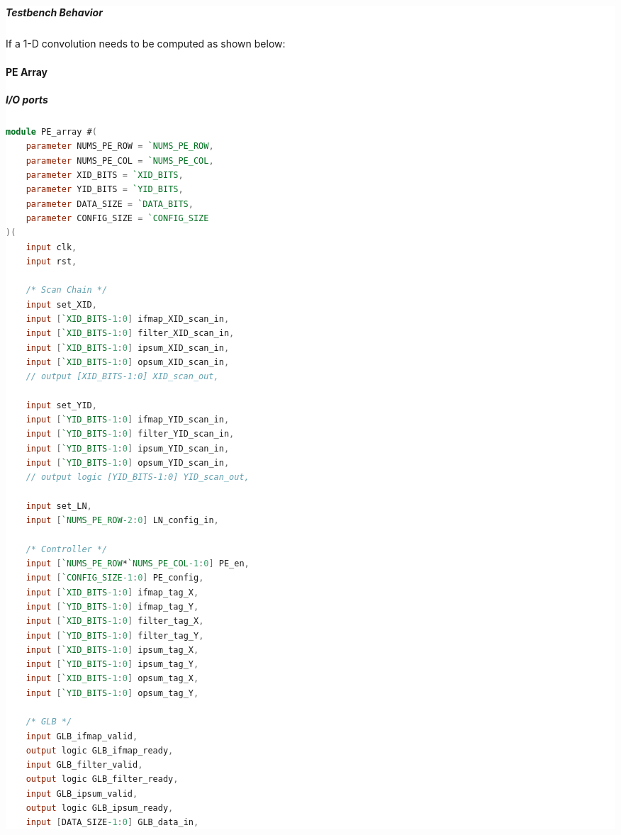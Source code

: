 ##### Testbench Behavior

If a 1-D convolution needs to be computed as shown below:



<iframe class="speakerdeck-iframe" frameborder="0" src="https://speakerdeck.com/player/fd0f9f0ea90742bea37f75d83e877edf" title="pe-testbench-data-order" allowfullscreen="true" style="border: 0px; background: padding-box rgba(0, 0, 0, 0.1); margin: 0px; padding: 0px; border-radius: 6px; box-shadow: rgba(0, 0, 0, 0.2) 0px 5px 40px; width: 100%; height: auto; aspect-ratio: 560 / 315;" data-ratio="1.7777777777777777"></iframe>

#### PE Array

##### I/O ports

```verilog
module PE_array #(
    parameter NUMS_PE_ROW = `NUMS_PE_ROW,
    parameter NUMS_PE_COL = `NUMS_PE_COL,
    parameter XID_BITS = `XID_BITS,
    parameter YID_BITS = `YID_BITS,
    parameter DATA_SIZE = `DATA_BITS,
    parameter CONFIG_SIZE = `CONFIG_SIZE
)(
    input clk,
    input rst,

    /* Scan Chain */
    input set_XID,
    input [`XID_BITS-1:0] ifmap_XID_scan_in,
    input [`XID_BITS-1:0] filter_XID_scan_in,
    input [`XID_BITS-1:0] ipsum_XID_scan_in,
    input [`XID_BITS-1:0] opsum_XID_scan_in,
    // output [XID_BITS-1:0] XID_scan_out,

    input set_YID,
    input [`YID_BITS-1:0] ifmap_YID_scan_in,
    input [`YID_BITS-1:0] filter_YID_scan_in,
    input [`YID_BITS-1:0] ipsum_YID_scan_in,
    input [`YID_BITS-1:0] opsum_YID_scan_in,
    // output logic [YID_BITS-1:0] YID_scan_out,

    input set_LN,
    input [`NUMS_PE_ROW-2:0] LN_config_in,

    /* Controller */
    input [`NUMS_PE_ROW*`NUMS_PE_COL-1:0] PE_en,
    input [`CONFIG_SIZE-1:0] PE_config,
    input [`XID_BITS-1:0] ifmap_tag_X,
    input [`YID_BITS-1:0] ifmap_tag_Y,
    input [`XID_BITS-1:0] filter_tag_X,
    input [`YID_BITS-1:0] filter_tag_Y,
    input [`XID_BITS-1:0] ipsum_tag_X,
    input [`YID_BITS-1:0] ipsum_tag_Y,
    input [`XID_BITS-1:0] opsum_tag_X,
    input [`YID_BITS-1:0] opsum_tag_Y,

    /* GLB */
    input GLB_ifmap_valid,
    output logic GLB_ifmap_ready,
    input GLB_filter_valid,
    output logic GLB_filter_ready,
    input GLB_ipsum_valid,
    output logic GLB_ipsum_ready,
    input [DATA_SIZE-1:0] GLB_data_in,
```
